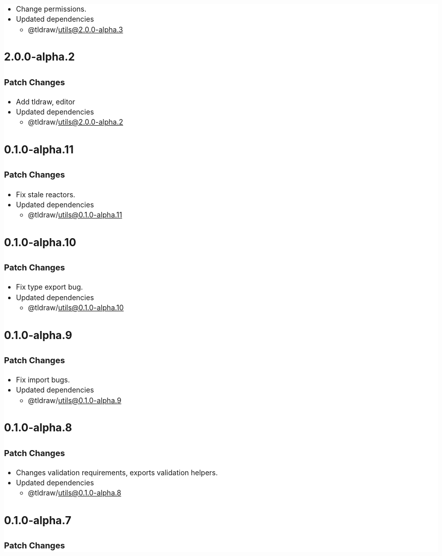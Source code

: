 - Change permissions.
- Updated dependencies
  - @tldraw/utils@2.0.0-alpha.3

## 2.0.0-alpha.2

### Patch Changes

- Add tldraw, editor
- Updated dependencies
  - @tldraw/utils@2.0.0-alpha.2

## 0.1.0-alpha.11

### Patch Changes

- Fix stale reactors.
- Updated dependencies
  - @tldraw/utils@0.1.0-alpha.11

## 0.1.0-alpha.10

### Patch Changes

- Fix type export bug.
- Updated dependencies
  - @tldraw/utils@0.1.0-alpha.10

## 0.1.0-alpha.9

### Patch Changes

- Fix import bugs.
- Updated dependencies
  - @tldraw/utils@0.1.0-alpha.9

## 0.1.0-alpha.8

### Patch Changes

- Changes validation requirements, exports validation helpers.
- Updated dependencies
  - @tldraw/utils@0.1.0-alpha.8

## 0.1.0-alpha.7

### Patch Changes
